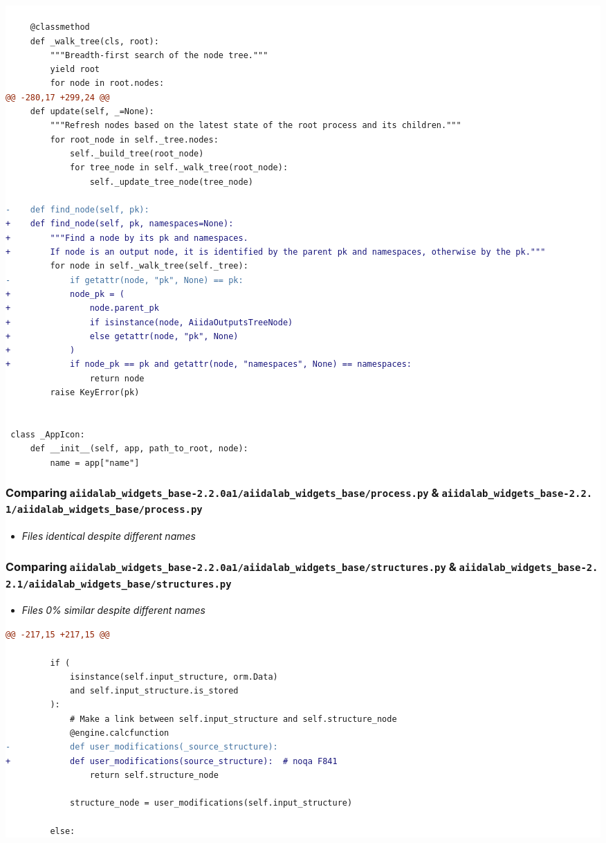 ```diff
 
     @classmethod
     def _walk_tree(cls, root):
         """Breadth-first search of the node tree."""
         yield root
         for node in root.nodes:
@@ -280,17 +299,24 @@
     def update(self, _=None):
         """Refresh nodes based on the latest state of the root process and its children."""
         for root_node in self._tree.nodes:
             self._build_tree(root_node)
             for tree_node in self._walk_tree(root_node):
                 self._update_tree_node(tree_node)
 
-    def find_node(self, pk):
+    def find_node(self, pk, namespaces=None):
+        """Find a node by its pk and namespaces.
+        If node is an output node, it is identified by the parent pk and namespaces, otherwise by the pk."""
         for node in self._walk_tree(self._tree):
-            if getattr(node, "pk", None) == pk:
+            node_pk = (
+                node.parent_pk
+                if isinstance(node, AiidaOutputsTreeNode)
+                else getattr(node, "pk", None)
+            )
+            if node_pk == pk and getattr(node, "namespaces", None) == namespaces:
                 return node
         raise KeyError(pk)
 
 
 class _AppIcon:
     def __init__(self, app, path_to_root, node):
         name = app["name"]
```

### Comparing `aiidalab_widgets_base-2.2.0a1/aiidalab_widgets_base/process.py` & `aiidalab_widgets_base-2.2.1/aiidalab_widgets_base/process.py`

 * *Files identical despite different names*

### Comparing `aiidalab_widgets_base-2.2.0a1/aiidalab_widgets_base/structures.py` & `aiidalab_widgets_base-2.2.1/aiidalab_widgets_base/structures.py`

 * *Files 0% similar despite different names*

```diff
@@ -217,15 +217,15 @@
 
         if (
             isinstance(self.input_structure, orm.Data)
             and self.input_structure.is_stored
         ):
             # Make a link between self.input_structure and self.structure_node
             @engine.calcfunction
-            def user_modifications(_source_structure):
+            def user_modifications(source_structure):  # noqa F841
                 return self.structure_node
 
             structure_node = user_modifications(self.input_structure)
 
         else:
```